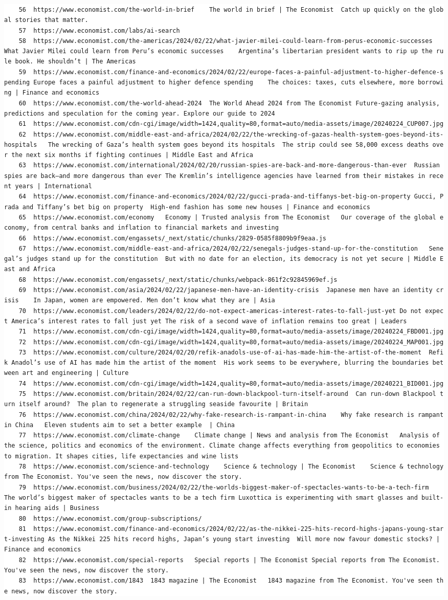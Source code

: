 		56	https://www.economist.com/the-world-in-brief	The world in brief | The Economist	Catch up quickly on the global stories that matter.
		57	https://www.economist.com/labs/ai-search		
		58	https://www.economist.com/the-americas/2024/02/22/what-javier-milei-could-learn-from-perus-economic-successes	What Javier Milei could learn from Peru’s economic successes	Argentina’s libertarian president wants to rip up the rule book. He shouldn’t | The Americas
		59	https://www.economist.com/finance-and-economics/2024/02/22/europe-faces-a-painful-adjustment-to-higher-defence-spending	Europe faces a painful adjustment to higher defence spending	The choices: taxes, cuts elsewhere, more borrowing | Finance and economics
		60	https://www.economist.com/the-world-ahead-2024	The World Ahead 2024 from The Economist	Future-gazing analysis, predictions and speculation for the coming year. Explore our guide to 2024
		61	https://www.economist.com/cdn-cgi/image/width=1424,quality=80,format=auto/media-assets/image/20240224_CUP007.jpg		
		62	https://www.economist.com/middle-east-and-africa/2024/02/22/the-wrecking-of-gazas-health-system-goes-beyond-its-hospitals	The wrecking of Gaza’s health system goes beyond its hospitals	The strip could see 58,000 excess deaths over the next six months if fighting continues | Middle East and Africa
		63	https://www.economist.com/international/2024/02/20/russian-spies-are-back-and-more-dangerous-than-ever	Russian spies are back—and more dangerous than ever	The Kremlin’s intelligence agencies have learned from their mistakes in recent years | International
		64	https://www.economist.com/finance-and-economics/2024/02/22/gucci-prada-and-tiffanys-bet-big-on-property	Gucci, Prada and Tiffany’s bet big on property	High-end fashion has some new houses | Finance and economics
		65	https://www.economist.com/economy	Economy | Trusted analysis from The Economist	Our coverage of the global economy, from central banks and inflation to financial markets and investing
		66	https://www.economist.com/engassets/_next/static/chunks/2829-0585f8809b9f9eaa.js		
		67	https://www.economist.com/middle-east-and-africa/2024/02/22/senegals-judges-stand-up-for-the-constitution	Senegal’s judges stand up for the constitution	But with no date for an election, its democracy is not yet secure | Middle East and Africa
		68	https://www.economist.com/engassets/_next/static/chunks/webpack-861f2c92845969ef.js		
		69	https://www.economist.com/asia/2024/02/22/japanese-men-have-an-identity-crisis	Japanese men have an identity crisis	In Japan, women are empowered. Men don’t know what they are | Asia
		70	https://www.economist.com/leaders/2024/02/22/do-not-expect-americas-interest-rates-to-fall-just-yet	Do not expect America’s interest rates to fall just yet	The risk of a second wave of inflation remains too great | Leaders
		71	https://www.economist.com/cdn-cgi/image/width=1424,quality=80,format=auto/media-assets/image/20240224_FBD001.jpg		
		72	https://www.economist.com/cdn-cgi/image/width=1424,quality=80,format=auto/media-assets/image/20240224_MAP001.jpg		
		73	https://www.economist.com/culture/2024/02/20/refik-anadols-use-of-ai-has-made-him-the-artist-of-the-moment	Refik Anadol’s use of AI has made him the artist of the moment	His work seems to be everywhere, blurring the boundaries between art and engineering | Culture
		74	https://www.economist.com/cdn-cgi/image/width=1424,quality=80,format=auto/media-assets/image/20240221_BID001.jpg		
		75	https://www.economist.com/britain/2024/02/22/can-run-down-blackpool-turn-itself-around	Can run-down Blackpool turn itself around?	The plan to regenerate a struggling seaside favourite | Britain
		76	https://www.economist.com/china/2024/02/22/why-fake-research-is-rampant-in-china	Why fake research is rampant in China	Eleven students aim to set a better example  | China
		77	https://www.economist.com/climate-change	Climate change | News and analysis from The Economist	Analysis of the science, politics and economics of the environment. Climate change affects everything from geopolitics to economies to migration. It shapes cities, life expectancies and wine lists
		78	https://www.economist.com/science-and-technology	Science & technology | The Economist	Science & technology from The Economist. You've seen the news, now discover the story.
		79	https://www.economist.com/business/2024/02/22/the-worlds-biggest-maker-of-spectacles-wants-to-be-a-tech-firm	The world’s biggest maker of spectacles wants to be a tech firm	Luxottica is experimenting with smart glasses and built-in hearing aids | Business
		80	https://www.economist.com/group-subscriptions/		
		81	https://www.economist.com/finance-and-economics/2024/02/22/as-the-nikkei-225-hits-record-highs-japans-young-start-investing	As the Nikkei 225 hits record highs, Japan’s young start investing	Will more now favour domestic stocks? | Finance and economics
		82	https://www.economist.com/special-reports	Special reports | The Economist	Special reports from The Economist. You've seen the news, now discover the story.
		83	https://www.economist.com/1843	1843 magazine | The Economist	1843 magazine from The Economist. You've seen the news, now discover the story.